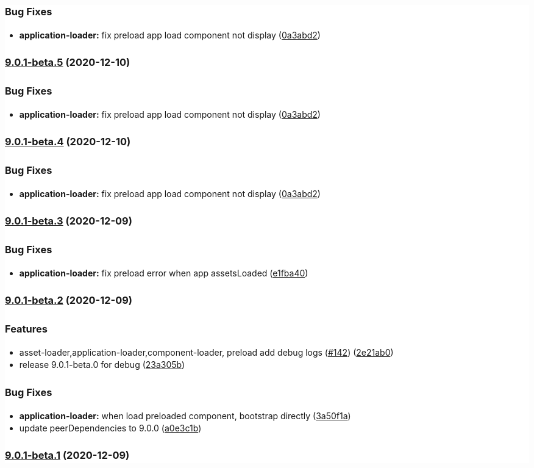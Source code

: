 
### Bug Fixes

* **application-loader:** fix preload app load component not display ([0a3abd2](https://github.com/worktile/ngx-planet/commit/0a3abd2f139bf66ed08587f87477d201414ddffa))

### [9.0.1-beta.5](https://github.com/worktile/ngx-planet/compare/9.0.1-beta.3...9.0.1-beta.5) (2020-12-10)


### Bug Fixes

* **application-loader:** fix preload app load component not display ([0a3abd2](https://github.com/worktile/ngx-planet/commit/0a3abd2f139bf66ed08587f87477d201414ddffa))

### [9.0.1-beta.4](https://github.com/worktile/ngx-planet/compare/9.0.1-beta.3...9.0.1-beta.4) (2020-12-10)


### Bug Fixes

* **application-loader:** fix preload app load component not display ([0a3abd2](https://github.com/worktile/ngx-planet/commit/0a3abd2f139bf66ed08587f87477d201414ddffa))

### [9.0.1-beta.3](https://github.com/worktile/ngx-planet/compare/9.0.1-beta.2...9.0.1-beta.3) (2020-12-09)


### Bug Fixes

* **application-loader:** fix preload error when app assetsLoaded ([e1fba40](https://github.com/worktile/ngx-planet/commit/e1fba402b0e72884f07cd6f7454b224f507c8610))

### [9.0.1-beta.2](https://github.com/worktile/ngx-planet/compare/1.2.3...9.0.1-beta.2) (2020-12-09)


### Features

* asset-loader,application-loader,component-loader, preload add debug logs ([#142](https://github.com/worktile/ngx-planet/issues/142)) ([2e21ab0](https://github.com/worktile/ngx-planet/commit/2e21ab09d6f9b9ab19825148f586a650704a12b5))
* release  9.0.1-beta.0 for debug ([23a305b](https://github.com/worktile/ngx-planet/commit/23a305b85d6cbf9a0ba08b7f6e7c8aa60e4fc66c))


### Bug Fixes

* **application-loader:** when load preloaded component, bootstrap directly ([3a50f1a](https://github.com/worktile/ngx-planet/commit/3a50f1a21350f87d63c769017e238c7e5e42f7fb))
* update peerDependencies to 9.0.0 ([a0e3c1b](https://github.com/worktile/ngx-planet/commit/a0e3c1b847faf9cf79b463f6ac993e260897f412))

### [9.0.1-beta.1](https://github.com/worktile/ngx-planet/compare/1.2.3...9.0.1-beta.1) (2020-12-09)
